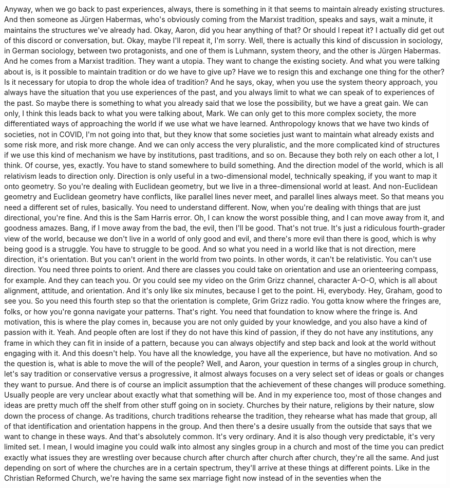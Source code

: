 Anyway, when we go back to past experiences, always, there is something in it that seems to maintain already existing structures. And then someone as Jürgen Habermas, who's obviously coming from the Marxist tradition, speaks and says, wait a minute, it maintains the structures we've already had. Okay, Aaron, did you hear anything of that? Or should I repeat it? I actually did get out of this discord or conversation, but. Okay, maybe I'll repeat it, I'm sorry. Well, there is actually this kind of discussion in sociology, in German sociology, between two protagonists, and one of them is Luhmann, system theory, and the other is Jürgen Habermas. And he comes from a Marxist tradition. They want a utopia. They want to change the existing society. And what you were talking about is, is it possible to maintain tradition or do we have to give up? Have we to resign this and exchange one thing for the other? Is it necessary for utopia to drop the whole idea of tradition? And he says, okay, when you use the system theory approach, you always have the situation that you use experiences of the past, and you always limit to what we can speak of to experiences of the past. So maybe there is something to what you already said that we lose the possibility, but we have a great gain. We can only, I think this leads back to what you were talking about, Mark. We can only get to this more complex society, the more differentiated ways of approaching the world if we use what we have learned. Anthropology knows that we have two kinds of societies, not in COVID, I'm not going into that, but they know that some societies just want to maintain what already exists and some risk more, and risk more change. And we can only access the very pluralistic, and the more complicated kind of structures if we use this kind of mechanism we have by institutions, past traditions, and so on. Because they both rely on each other a lot, I think. Of course, yes, exactly. You have to stand somewhere to build something. And the direction model of the world, which is all relativism leads to direction only. Direction is only useful in a two-dimensional model, technically speaking, if you want to map it onto geometry. So you're dealing with Euclidean geometry, but we live in a three-dimensional world at least. And non-Euclidean geometry and Euclidean geometry have conflicts, like parallel lines never meet, and parallel lines always meet. So that means you need a different set of rules, basically. You need to understand different. Now, when you're dealing with things that are just directional, you're fine. And this is the Sam Harris error. Oh, I can know the worst possible thing, and I can move away from it, and goodness amazes. Bang, if I move away from the bad, the evil, then I'll be good. That's not true. It's just a ridiculous fourth-grader view of the world, because we don't live in a world of only good and evil, and there's more evil than there is good, which is why being good is a struggle. You have to struggle to be good. And so what you need in a world like that is not direction, mere direction, it's orientation. But you can't orient in the world from two points. In other words, it can't be relativistic. You can't use direction. You need three points to orient. And there are classes you could take on orientation and use an orienteering compass, for example. And they can teach you. Or you could see my video on the Grim Grizz channel, character A-O-O, which is all about alignment, attitude, and orientation. And it's only like six minutes, because I get to the point. Hi, everybody. Hey, Graham, good to see you. So you need this fourth step so that the orientation is complete, Grim Grizz radio. You gotta know where the fringes are, folks, or how you're gonna navigate your patterns. That's right. You need that foundation to know where the fringe is. And motivation, this is where the play comes in, because you are not only guided by your knowledge, and you also have a kind of passion with it. Yeah. And people often are lost if they do not have this kind of passion, if they do not have any institutions, any frame in which they can fit in inside of a pattern, because you can always objectify and step back and look at the world without engaging with it. And this doesn't help. You have all the knowledge, you have all the experience, but have no motivation. And so the question is, what is able to move the will of the people? Well, and Aaron, your question in terms of a singles group in church, let's say tradition or conservative versus a progressive, it almost always focuses on a very select set of ideas or goals or changes they want to pursue. And there is of course an implicit assumption that the achievement of these changes will produce something. Usually people are very unclear about exactly what that something will be. And in my experience too, most of those changes and ideas are pretty much off the shelf from other stuff going on in society. Churches by their nature, religions by their nature, slow down the process of change. As traditions, church traditions rehearse the tradition, they rehearse what has made that group, all of that identification and orientation happens in the group. And then there's a desire usually from the outside that says that we want to change in these ways. And that's absolutely common. It's very ordinary. And it is also though very predictable, it's very limited set. I mean, I would imagine you could walk into almost any singles group in a church and most of the time you can predict exactly what issues they are wrestling over because church after church after church after church, they're all the same. And just depending on sort of where the churches are in a certain spectrum, they'll arrive at these things at different points. Like in the Christian Reformed Church, we're having the same sex marriage fight now instead of in the seventies when the